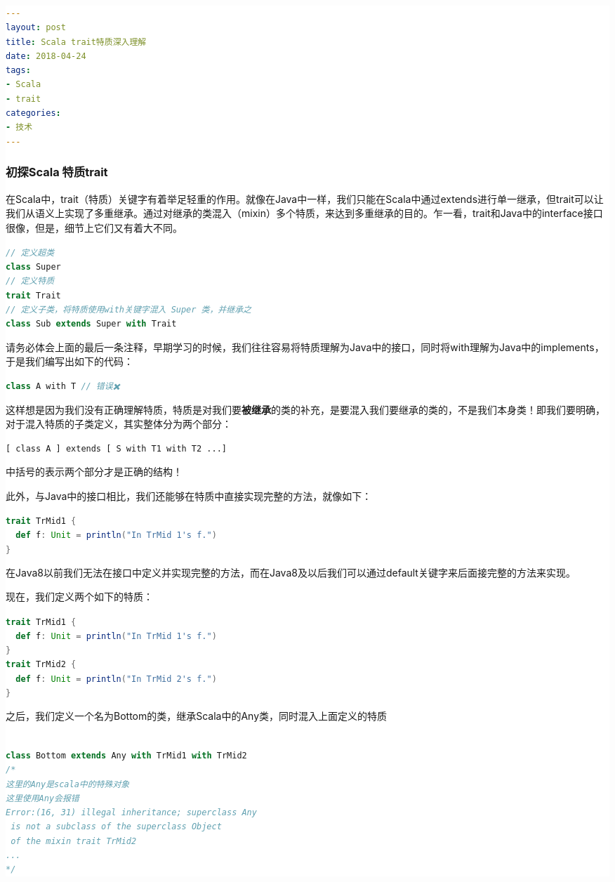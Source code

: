 ```yaml
---
layout: post
title: Scala trait特质深入理解
date: 2018-04-24
tags: 
- Scala
- trait
categories: 
- 技术
---
```


### 初探Scala 特质trait
在Scala中，trait（特质）关键字有着举足轻重的作用。就像在Java中一样，我们只能在Scala中通过extends进行单一继承，但trait可以让我们从语义上实现了多重继承。通过对继承的类混入（mixin）多个特质，来达到多重继承的目的。乍一看，trait和Java中的interface接口很像，但是，细节上它们又有着大不同。



```scala
// 定义超类
class Super
// 定义特质
trait Trait
// 定义子类，将特质使用with关键字混入 Super 类，并继承之
class Sub extends Super with Trait
```
请务必体会上面的最后一条注释，早期学习的时候，我们往往容易将特质理解为Java中的接口，同时将with理解为Java中的implements，于是我们编写出如下的代码：
```java
class A with T // 错误✖️
```
这样想是因为我们没有正确理解特质，特质是对我们要**被继承**的类的补充，是要混入我们要继承的类的，不是我们本身类！即我们要明确，对于混入特质的子类定义，其实整体分为两个部分：
```
[ class A ] extends [ S with T1 with T2 ...] 
```
中括号的表示两个部分才是正确的结构！

此外，与Java中的接口相比，我们还能够在特质中直接实现完整的方法，就像如下：
```scala
trait TrMid1 {
  def f: Unit = println("In TrMid 1's f.")
}
```
在Java8以前我们无法在接口中定义并实现完整的方法，而在Java8及以后我们可以通过default关键字来后面接完整的方法来实现。

现在，我们定义两个如下的特质：
```scala
trait TrMid1 {
  def f: Unit = println("In TrMid 1's f.")
}
trait TrMid2 {
  def f: Unit = println("In TrMid 2's f.")
}
```
之后，我们定义一个名为Bottom的类，继承Scala中的Any类，同时混入上面定义的特质
```scala

class Bottom extends Any with TrMid1 with TrMid2
/* 
这里的Any是scala中的特殊对象
这里使用Any会报错
Error:(16, 31) illegal inheritance; superclass Any
 is not a subclass of the superclass Object
 of the mixin trait TrMid2
...
*/
```